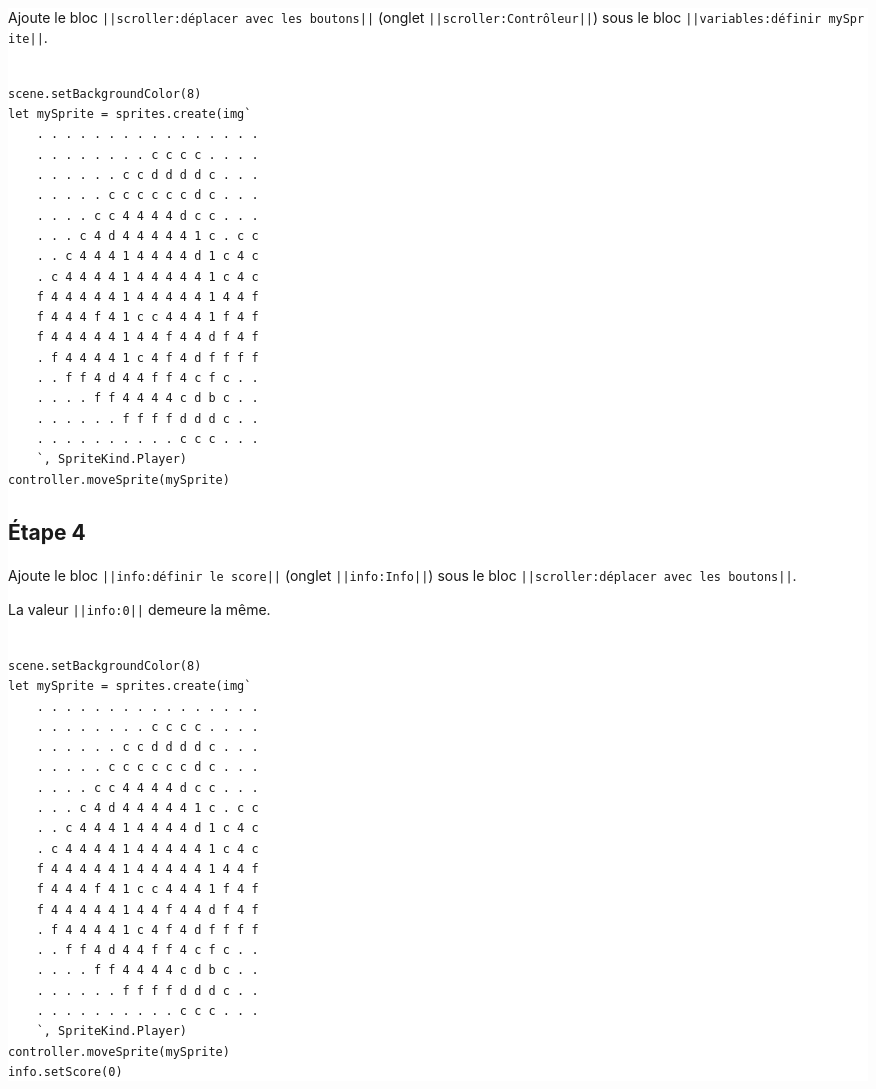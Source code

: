 Ajoute le bloc ``||scroller:déplacer avec les boutons||`` (onglet ``||scroller:Contrôleur||``) sous le bloc ``||variables:définir mySprite||``.

```blocks

scene.setBackgroundColor(8)
let mySprite = sprites.create(img`
    . . . . . . . . . . . . . . . . 
    . . . . . . . . c c c c . . . . 
    . . . . . . c c d d d d c . . . 
    . . . . . c c c c c c d c . . . 
    . . . . c c 4 4 4 4 d c c . . . 
    . . . c 4 d 4 4 4 4 4 1 c . c c 
    . . c 4 4 4 1 4 4 4 4 d 1 c 4 c 
    . c 4 4 4 4 1 4 4 4 4 4 1 c 4 c 
    f 4 4 4 4 4 1 4 4 4 4 4 1 4 4 f 
    f 4 4 4 f 4 1 c c 4 4 4 1 f 4 f 
    f 4 4 4 4 4 1 4 4 f 4 4 d f 4 f 
    . f 4 4 4 4 1 c 4 f 4 d f f f f 
    . . f f 4 d 4 4 f f 4 c f c . . 
    . . . . f f 4 4 4 4 c d b c . . 
    . . . . . . f f f f d d d c . . 
    . . . . . . . . . . c c c . . . 
    `, SpriteKind.Player)
controller.moveSprite(mySprite)

```

## Étape 4

Ajoute le bloc ``||info:définir le score||`` (onglet ``||info:Info||``) sous le bloc ``||scroller:déplacer avec les boutons||``.

La valeur ``||info:0||`` demeure la même.

```blocks

scene.setBackgroundColor(8)
let mySprite = sprites.create(img`
    . . . . . . . . . . . . . . . . 
    . . . . . . . . c c c c . . . . 
    . . . . . . c c d d d d c . . . 
    . . . . . c c c c c c d c . . . 
    . . . . c c 4 4 4 4 d c c . . . 
    . . . c 4 d 4 4 4 4 4 1 c . c c 
    . . c 4 4 4 1 4 4 4 4 d 1 c 4 c 
    . c 4 4 4 4 1 4 4 4 4 4 1 c 4 c 
    f 4 4 4 4 4 1 4 4 4 4 4 1 4 4 f 
    f 4 4 4 f 4 1 c c 4 4 4 1 f 4 f 
    f 4 4 4 4 4 1 4 4 f 4 4 d f 4 f 
    . f 4 4 4 4 1 c 4 f 4 d f f f f 
    . . f f 4 d 4 4 f f 4 c f c . . 
    . . . . f f 4 4 4 4 c d b c . . 
    . . . . . . f f f f d d d c . . 
    . . . . . . . . . . c c c . . . 
    `, SpriteKind.Player)
controller.moveSprite(mySprite)
info.setScore(0)

```
